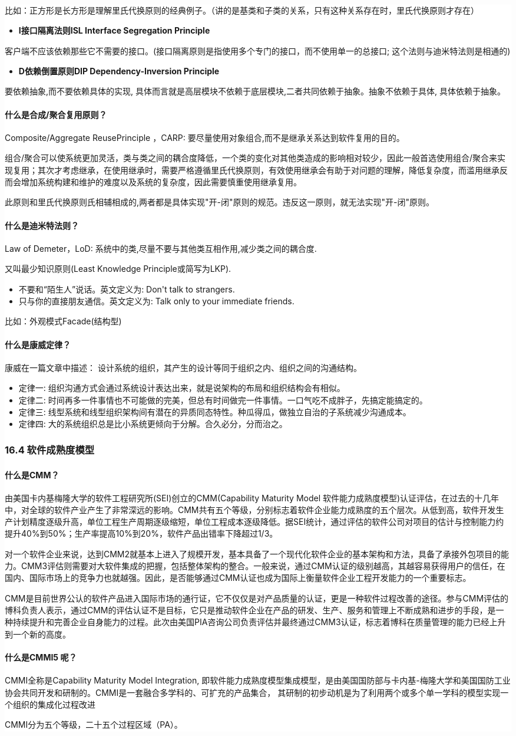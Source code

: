 比如：正方形是长方形是理解里氏代换原则的经典例子。（讲的是基类和子类的关系，只有这种关系存在时，里氏代换原则才存在）

- **I接口隔离法则ISL Interface Segregation Principle**

客户端不应该依赖那些它不需要的接口。(接口隔离原则是指使用多个专门的接口，而不使用单一的总接口; 这个法则与迪米特法则是相通的)

- **D依赖倒置原则DIP Dependency-Inversion Principle**

要依赖抽象,而不要依赖具体的实现, 具体而言就是高层模块不依赖于底层模块,二者共同依赖于抽象。抽象不依赖于具体, 具体依赖于抽象。

#### 什么是合成/聚合复用原则？

Composite/Aggregate ReusePrinciple ，CARP: 要尽量使用对象组合,而不是继承关系达到软件复用的目的。

组合/聚合可以使系统更加灵活，类与类之间的耦合度降低，一个类的变化对其他类造成的影响相对较少，因此一般首选使用组合/聚合来实现复用；其次才考虑继承，在使用继承时，需要严格遵循里氏代换原则，有效使用继承会有助于对问题的理解，降低复杂度，而滥用继承反而会增加系统构建和维护的难度以及系统的复杂度，因此需要慎重使用继承复用。

此原则和里氏代换原则氏相辅相成的,两者都是具体实现"开-闭"原则的规范。违反这一原则，就无法实现"开-闭"原则。

#### 什么是迪米特法则？

Law of Demeter，LoD: 系统中的类,尽量不要与其他类互相作用,减少类之间的耦合度.

又叫最少知识原则(Least Knowledge Principle或简写为LKP).

- 不要和“陌生人”说话。英文定义为: Don't talk to strangers.
- 只与你的直接朋友通信。英文定义为: Talk only to your immediate friends.

比如：外观模式Facade(结构型)

#### 什么是康威定律？

康威在一篇文章中描述： 设计系统的组织，其产生的设计等同于组织之内、组织之间的沟通结构。

- 定律一: 组织沟通方式会通过系统设计表达出来，就是说架构的布局和组织结构会有相似。
- 定律二: 时间再多一件事情也不可能做的完美，但总有时间做完一件事情。一口气吃不成胖子，先搞定能搞定的。
- 定律三: 线型系统和线型组织架构间有潜在的异质同态特性。种瓜得瓜，做独立自治的子系统减少沟通成本。
- 定律四: 大的系统组织总是比小系统更倾向于分解。合久必分，分而治之。

### 16.4 软件成熟度模型

#### 什么是CMM？

由美国卡内基梅隆大学的软件工程研究所(SEI)创立的CMM(Capability Maturity Model 软件能力成熟度模型)认证评估，在过去的十几年中，对全球的软件产业产生了非常深远的影响。CMM共有五个等级，分别标志着软件企业能力成熟度的五个层次。从低到高，软件开发生产计划精度逐级升高，单位工程生产周期逐级缩短，单位工程成本逐级降低。据SEI统计，通过评估的软件公司对项目的估计与控制能力约提升40%到50%；生产率提高10%到20%，软件产品出错率下降超过1/3。

对一个软件企业来说，达到CMM2就基本上进入了规模开发，基本具备了一个现代化软件企业的基本架构和方法，具备了承接外包项目的能力。CMM3评估则需要对大软件集成的把握，包括整体架构的整合。一般来说，通过CMM认证的级别越高，其越容易获得用户的信任，在国内、国际市场上的竞争力也就越强。因此，是否能够通过CMM认证也成为国际上衡量软件企业工程开发能力的一个重要标志。

CMM是目前世界公认的软件产品进入国际市场的通行证，它不仅仅是对产品质量的认证，更是一种软件过程改善的途径。参与CMM评估的博科负责人表示，通过CMM的评估认证不是目标，它只是推动软件企业在产品的研发、生产、服务和管理上不断成熟和进步的手段，是一种持续提升和完善企业自身能力的过程。此次由美国PIA咨询公司负责评估并最终通过CMM3认证，标志着博科在质量管理的能力已经上升到一个新的高度。

#### 什么是CMMI5 呢？

CMMI全称是Capability Maturity Model Integration, 即软件能力成熟度模型集成模型，是由美国国防部与卡内基-梅隆大学和美国国防工业协会共同开发和研制的。CMMI是一套融合多学科的、可扩充的产品集合， 其研制的初步动机是为了利用两个或多个单一学科的模型实现一个组织的集成化过程改进

CMMI分为五个等级，二十五个过程区域（PA）。
